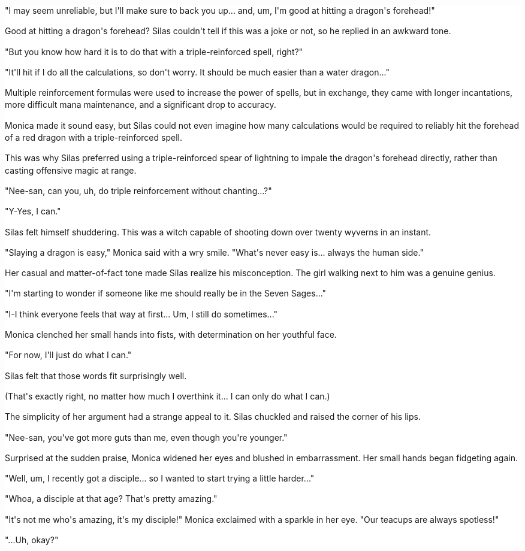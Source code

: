 "I may seem unreliable, but I'll make sure to back you up... and, um, I'm good at hitting a dragon's forehead!"

Good at hitting a dragon's forehead? Silas couldn't tell if this was a joke or not, so he replied in an awkward tone.

"But you know how hard it is to do that with a triple-reinforced spell, right?"

"It'll hit if I do all the calculations, so don't worry. It should be much easier than a water dragon..."

Multiple reinforcement formulas were used to increase the power of spells, but in exchange, they came with longer incantations, more difficult mana maintenance, and a significant drop to accuracy.

Monica made it sound easy, but Silas could not even imagine how many calculations would be required to reliably hit the forehead of a red dragon with a triple-reinforced spell.

This was why Silas preferred using a triple-reinforced spear of lightning to impale the dragon's forehead directly, rather than casting offensive magic at range.

"Nee-san, can you, uh, do triple reinforcement without chanting...?"

"Y-Yes, I can."

Silas felt himself shuddering. This was a witch capable of shooting down over twenty wyverns in an instant.

"Slaying a dragon is easy," Monica said with a wry smile. "What's never easy is... always the human side."

Her casual and matter-of-fact tone made Silas realize his misconception. The girl walking next to him was a genuine genius.

"I'm starting to wonder if someone like me should really be in the Seven Sages..."

"I-I think everyone feels that way at first... Um, I still do sometimes..."

Monica clenched her small hands into fists, with determination on her youthful face.

"For now, I'll just do what I can."

Silas felt that those words fit surprisingly well.

(That's exactly right, no matter how much I overthink it... I can only do what I can.)

The simplicity of her argument had a strange appeal to it. Silas chuckled and raised the corner of his lips.

"Nee-san, you've got more guts than me, even though you're younger."

Surprised at the sudden praise, Monica widened her eyes and blushed in embarrassment. Her small hands began fidgeting again.

"Well, um, I recently got a disciple... so I wanted to start trying a little harder..."

"Whoa, a disciple at that age? That's pretty amazing."

"It's not me who's amazing, it's my disciple!" Monica exclaimed with a sparkle in her eye. "Our teacups are always spotless!"

"...Uh, okay?"
